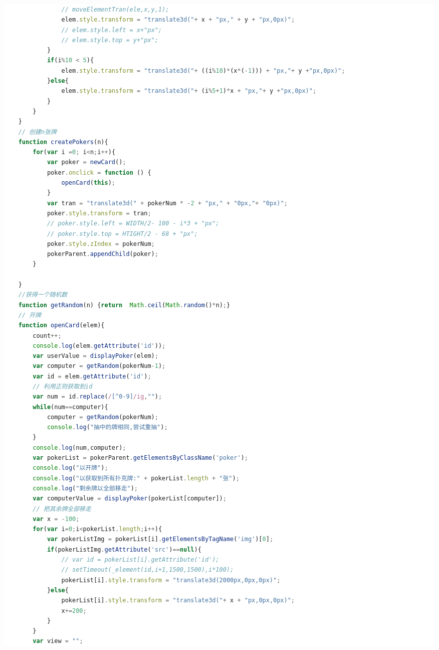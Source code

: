 ```JavaScript
				// moveElementTran(ele,x,y,1);
				elem.style.transform = "translate3d("+ x + "px," + y + "px,0px)";
				// elem.style.left = x+"px";
				// elem.style.top = y+"px";
			}
			if(i%10 < 5){
				elem.style.transform = "translate3d("+ ((i%10)*(x*(-1))) + "px,"+ y +"px,0px)";
			}else{
				elem.style.transform = "translate3d("+ (i%5+1)*x + "px,"+ y +"px,0px)";
			}
		} 
	}
	// 创建n张牌
	function createPokers(n){
		for(var i =0; i<n;i++){
			var poker = newCard();
			poker.onclick = function () {
				openCard(this);
			}
			var tran = "translate3d(" + pokerNum * -2 + "px," + "0px,"+ "0px)";
			poker.style.transform = tran;
			// poker.style.left = WIDTH/2- 100 - i*3 + "px";
			// poker.style.top = HTIGHT/2 - 68 + "px";
			poker.style.zIndex = pokerNum;
			pokerParent.appendChild(poker);
		}
	
	}
	//获得一个随机数
	function getRandom(n) {return  Math.ceil(Math.random()*n);}
	// 开牌
	function openCard(elem){
		count++;
		console.log(elem.getAttribute('id'));
		var userValue = displayPoker(elem);
		var computer = getRandom(pokerNum-1);
		var id = elem.getAttribute('id');
		// 利用正则获取到id
		var num = id.replace(/[^0-9]/ig,"");
		while(num==computer){
			computer = getRandom(pokerNum);
			console.log("抽中的牌相同,尝试重抽");
		}
		console.log(num,computer);
		var pokerList = pokerParent.getElementsByClassName('poker');
		console.log("以开牌");
		console.log("以获取到所有扑克牌:" + pokerList.length + "张");
		console.log("剩余牌以全部移走");
		var computerValue = displayPoker(pokerList[computer]);
		// 把其余牌全部移走
		var x = -100;
		for(var i=0;i<pokerList.length;i++){
			var pokerListImg = pokerList[i].getElementsByTagName('img')[0];
			if(pokerListImg.getAttribute('src')==null){
				// var id = pokerList[i].getAttribute('id');
				// setTimeout(_element(id,i+1,1500,1500),i*100);
				pokerList[i].style.transform = "translate3d(2000px,0px,0px)";
			}else{
				pokerList[i].style.transform = "translate3d("+ x + "px,0px,0px)";
				x+=200;
			}
		}
		var view = "";
```